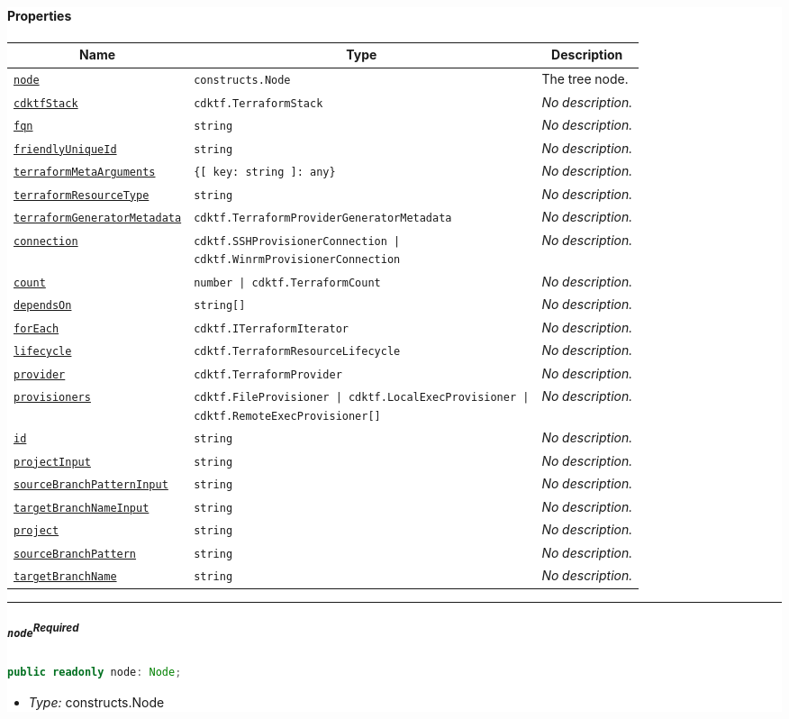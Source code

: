 
#### Properties <a name="Properties" id="Properties"></a>

| **Name** | **Type** | **Description** |
| --- | --- | --- |
| <code><a href="#@cdktf/provider-gitlab.projectTargetBranchRule.ProjectTargetBranchRule.property.node">node</a></code> | <code>constructs.Node</code> | The tree node. |
| <code><a href="#@cdktf/provider-gitlab.projectTargetBranchRule.ProjectTargetBranchRule.property.cdktfStack">cdktfStack</a></code> | <code>cdktf.TerraformStack</code> | *No description.* |
| <code><a href="#@cdktf/provider-gitlab.projectTargetBranchRule.ProjectTargetBranchRule.property.fqn">fqn</a></code> | <code>string</code> | *No description.* |
| <code><a href="#@cdktf/provider-gitlab.projectTargetBranchRule.ProjectTargetBranchRule.property.friendlyUniqueId">friendlyUniqueId</a></code> | <code>string</code> | *No description.* |
| <code><a href="#@cdktf/provider-gitlab.projectTargetBranchRule.ProjectTargetBranchRule.property.terraformMetaArguments">terraformMetaArguments</a></code> | <code>{[ key: string ]: any}</code> | *No description.* |
| <code><a href="#@cdktf/provider-gitlab.projectTargetBranchRule.ProjectTargetBranchRule.property.terraformResourceType">terraformResourceType</a></code> | <code>string</code> | *No description.* |
| <code><a href="#@cdktf/provider-gitlab.projectTargetBranchRule.ProjectTargetBranchRule.property.terraformGeneratorMetadata">terraformGeneratorMetadata</a></code> | <code>cdktf.TerraformProviderGeneratorMetadata</code> | *No description.* |
| <code><a href="#@cdktf/provider-gitlab.projectTargetBranchRule.ProjectTargetBranchRule.property.connection">connection</a></code> | <code>cdktf.SSHProvisionerConnection \| cdktf.WinrmProvisionerConnection</code> | *No description.* |
| <code><a href="#@cdktf/provider-gitlab.projectTargetBranchRule.ProjectTargetBranchRule.property.count">count</a></code> | <code>number \| cdktf.TerraformCount</code> | *No description.* |
| <code><a href="#@cdktf/provider-gitlab.projectTargetBranchRule.ProjectTargetBranchRule.property.dependsOn">dependsOn</a></code> | <code>string[]</code> | *No description.* |
| <code><a href="#@cdktf/provider-gitlab.projectTargetBranchRule.ProjectTargetBranchRule.property.forEach">forEach</a></code> | <code>cdktf.ITerraformIterator</code> | *No description.* |
| <code><a href="#@cdktf/provider-gitlab.projectTargetBranchRule.ProjectTargetBranchRule.property.lifecycle">lifecycle</a></code> | <code>cdktf.TerraformResourceLifecycle</code> | *No description.* |
| <code><a href="#@cdktf/provider-gitlab.projectTargetBranchRule.ProjectTargetBranchRule.property.provider">provider</a></code> | <code>cdktf.TerraformProvider</code> | *No description.* |
| <code><a href="#@cdktf/provider-gitlab.projectTargetBranchRule.ProjectTargetBranchRule.property.provisioners">provisioners</a></code> | <code>cdktf.FileProvisioner \| cdktf.LocalExecProvisioner \| cdktf.RemoteExecProvisioner[]</code> | *No description.* |
| <code><a href="#@cdktf/provider-gitlab.projectTargetBranchRule.ProjectTargetBranchRule.property.id">id</a></code> | <code>string</code> | *No description.* |
| <code><a href="#@cdktf/provider-gitlab.projectTargetBranchRule.ProjectTargetBranchRule.property.projectInput">projectInput</a></code> | <code>string</code> | *No description.* |
| <code><a href="#@cdktf/provider-gitlab.projectTargetBranchRule.ProjectTargetBranchRule.property.sourceBranchPatternInput">sourceBranchPatternInput</a></code> | <code>string</code> | *No description.* |
| <code><a href="#@cdktf/provider-gitlab.projectTargetBranchRule.ProjectTargetBranchRule.property.targetBranchNameInput">targetBranchNameInput</a></code> | <code>string</code> | *No description.* |
| <code><a href="#@cdktf/provider-gitlab.projectTargetBranchRule.ProjectTargetBranchRule.property.project">project</a></code> | <code>string</code> | *No description.* |
| <code><a href="#@cdktf/provider-gitlab.projectTargetBranchRule.ProjectTargetBranchRule.property.sourceBranchPattern">sourceBranchPattern</a></code> | <code>string</code> | *No description.* |
| <code><a href="#@cdktf/provider-gitlab.projectTargetBranchRule.ProjectTargetBranchRule.property.targetBranchName">targetBranchName</a></code> | <code>string</code> | *No description.* |

---

##### `node`<sup>Required</sup> <a name="node" id="@cdktf/provider-gitlab.projectTargetBranchRule.ProjectTargetBranchRule.property.node"></a>

```typescript
public readonly node: Node;
```

- *Type:* constructs.Node
